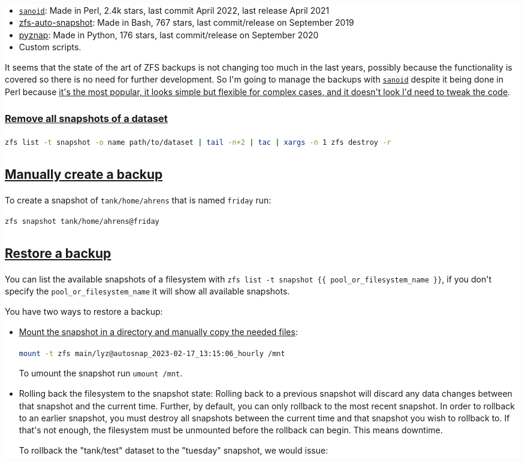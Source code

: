 - [`sanoid`](sanoid.md): Made in Perl, 2.4k stars, last commit April 2022, last release April 2021
- [zfs-auto-snapshot](https://github.com/zfsonlinux/zfs-auto-snapshot): Made in Bash, 767 stars, last commit/release on September 2019
- [pyznap](https://github.com/yboetz/pyznap): Made in Python, 176 stars, last commit/release on September 2020
- Custom scripts.

It seems that the state of the art of ZFS backups is not changing too much in the last years, possibly because the functionality is covered so there is no need for further development. So I'm going to manage the backups with [`sanoid`](sanoid.md) despite it being done in Perl because [it's the most popular, it looks simple but flexible for complex cases, and it doesn't look I'd need to tweak the code](sanoid.md).

### [Remove all snapshots of a dataset](https://serverfault.com/questions/340837/how-to-delete-all-but-last-n-zfs-snapshots)

```bash
zfs list -t snapshot -o name path/to/dataset | tail -n+2 | tac | xargs -n 1 zfs destroy -r
```

## [Manually create a backup](https://docs.oracle.com/cd/E19253-01/819-5461/gbcya/index.html)

To create a snapshot of `tank/home/ahrens` that is named `friday` run:

```bash
zfs snapshot tank/home/ahrens@friday
```

## [Restore a backup](https://pthree.org/2012/12/19/zfs-administration-part-xii-snapshots-and-clones/)

You can list the available snapshots of a filesystem with `zfs list -t snapshot {{ pool_or_filesystem_name }}`, if you don't specify the `pool_or_filesystem_name` it will show all available snapshots.

You have two ways to restore a backup:

- [Mount the snapshot in a directory and manually copy the needed files](https://askubuntu.com/questions/103369/ubuntu-how-to-mount-zfs-snapshot):

  ```bash
  mount -t zfs main/lyz@autosnap_2023-02-17_13:15:06_hourly /mnt
  ```

  To umount the snapshot run `umount /mnt`.

- Rolling back the filesystem to the snapshot state: Rolling back to a previous snapshot will discard any data changes between that snapshot and the current time. Further, by default, you can only rollback to the most recent snapshot. In order to rollback to an earlier snapshot, you must destroy all snapshots between the current time and that snapshot you wish to rollback to. If that's not enough, the filesystem must be unmounted before the rollback can begin. This means downtime.

  To rollback the "tank/test" dataset to the "tuesday" snapshot, we would issue:
